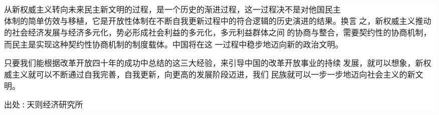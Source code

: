  <p>
 </p>
 <p>
  <span style="font-size: 12pt;">
   从新权威主义转向未来民主新文明的过程，是一个历史的渐进过程，这一过程决不是对他国民主
  </span>
  <br/>
  <span style="font-size: 12pt;">
   体制的简单仿效与移植，它是开放性体制在不断自我更新过程中的符合逻辑的历史演进的结果。换言
  </span>
  <span style="font-size: 12pt;">
   之，新权威主义推动的社会经济发展与经济多元化，势必形成社会利益的多元化，多元利益群体之间
  </span>
  <span style="font-size: 12pt;">
   的协商与整合，需要契约性的协商机制，而民主是实现这种契约性协商机制的制度载体。中国将在这
  </span>
  <span style="font-size: 12pt;">
   一过程中稳步地迈向新的政治文明。
  </span>
 </p>
 <p>
 </p>
 <p>
  <span style="font-size: 12pt;">
   只要我们能根据改革开放四十年的成功中总结的这三大经验，来引导中国的改革开放事业的持续
  </span>
  <span style="font-size: 12pt;">
   发展，就可以想象，新权威主义就可以不断通过自我完善，自我更新，向更高的发展阶段迈进，我们
  </span>
  <span style="font-size: 12pt;">
   民族就可以一步一步地迈向社会主义的新文明。
  </span>
 </p>
 <p>
 </p>
 <p>
  <span style="font-size: 12pt;">
   出处 : 天则经济研究所
  </span>
 </p>
 <p>
 </p>
 
 
 
 
 
 <div class="at-below-post addthis_tool" data-url="http://zhanlve.org/?p=6801">
 </div>
 
</div>

